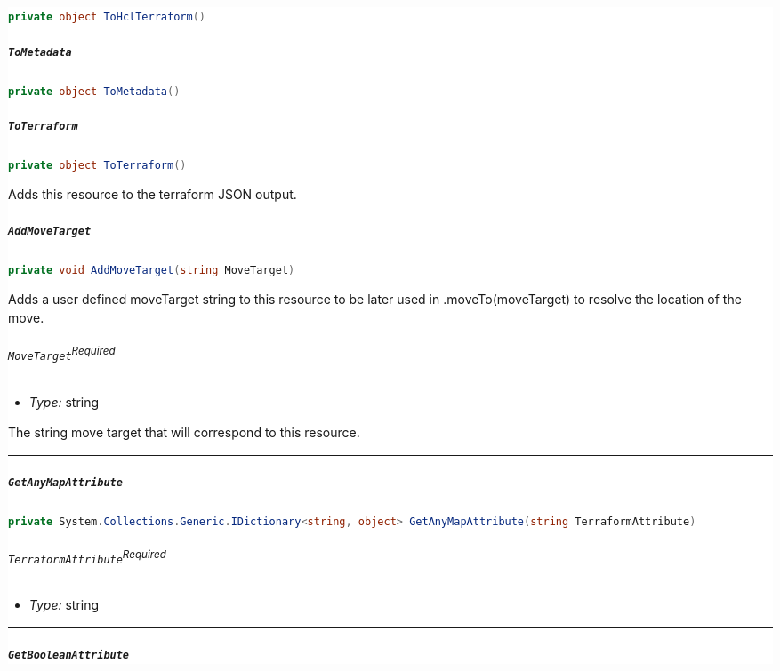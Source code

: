 ```csharp
private object ToHclTerraform()
```

##### `ToMetadata` <a name="ToMetadata" id="@cdktf/provider-gitlab.branch.Branch.toMetadata"></a>

```csharp
private object ToMetadata()
```

##### `ToTerraform` <a name="ToTerraform" id="@cdktf/provider-gitlab.branch.Branch.toTerraform"></a>

```csharp
private object ToTerraform()
```

Adds this resource to the terraform JSON output.

##### `AddMoveTarget` <a name="AddMoveTarget" id="@cdktf/provider-gitlab.branch.Branch.addMoveTarget"></a>

```csharp
private void AddMoveTarget(string MoveTarget)
```

Adds a user defined moveTarget string to this resource to be later used in .moveTo(moveTarget) to resolve the location of the move.

###### `MoveTarget`<sup>Required</sup> <a name="MoveTarget" id="@cdktf/provider-gitlab.branch.Branch.addMoveTarget.parameter.moveTarget"></a>

- *Type:* string

The string move target that will correspond to this resource.

---

##### `GetAnyMapAttribute` <a name="GetAnyMapAttribute" id="@cdktf/provider-gitlab.branch.Branch.getAnyMapAttribute"></a>

```csharp
private System.Collections.Generic.IDictionary<string, object> GetAnyMapAttribute(string TerraformAttribute)
```

###### `TerraformAttribute`<sup>Required</sup> <a name="TerraformAttribute" id="@cdktf/provider-gitlab.branch.Branch.getAnyMapAttribute.parameter.terraformAttribute"></a>

- *Type:* string

---

##### `GetBooleanAttribute` <a name="GetBooleanAttribute" id="@cdktf/provider-gitlab.branch.Branch.getBooleanAttribute"></a>
